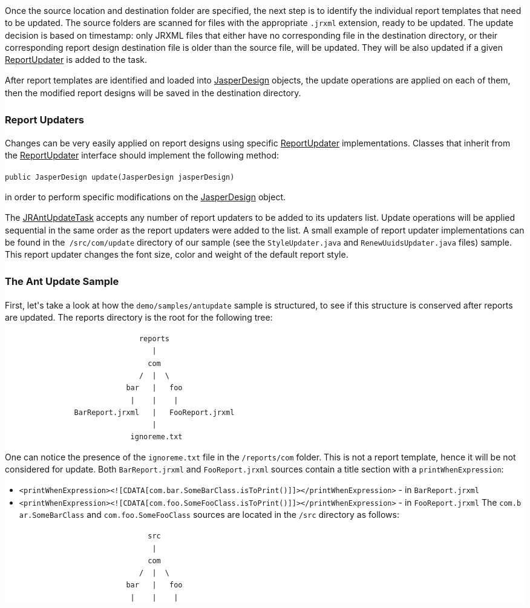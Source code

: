 Once the source location and destination folder are specified, the next step is to identify the individual report templates that need to be updated. The source folders are scanned for files with the appropriate `.jrxml` extension, ready to be updated. The update decision is based on timestamp: only JRXML files that either have no corresponding file in the destination directory, or their corresponding report design destination file is older than the source file, will be updated. They will be also updated if a given [ReportUpdater](https://jasperreports.sourceforge.net/api/net/sf/jasperreports/engine/util/ReportUpdater.html) is added to the task.

After report templates are identified and loaded into [JasperDesign](https://jasperreports.sourceforge.net/api/net/sf/jasperreports/engine/design/JasperDesign.html) objects, the update operations are applied on each of them, then the modified report designs will be saved in the destination directory.

### Report Updaters

Changes can be very easily applied on report designs using specific [ReportUpdater](https://jasperreports.sourceforge.net/api/net/sf/jasperreports/engine/util/ReportUpdater.html) implementations. Classes that inherit from the [ReportUpdater](https://jasperreports.sourceforge.net/api/net/sf/jasperreports/engine/util/ReportUpdater.html) interface should implement the following method:
```
public JasperDesign update(JasperDesign jasperDesign)
```
in order to perform specific modifications on the [JasperDesign](https://jasperreports.sourceforge.net/api/net/sf/jasperreports/engine/design/JasperDesign.html) object.

The [JRAntUpdateTask](https://jasperreports.sourceforge.net/api/net/sf/jasperreports/ant/JRAntUpdateTask.html) accepts any number of report updaters to be added to its updaters list. Update operations will be applied sequential in the same order as the report updaters were added to the list. A small example of report updater implementations can be found in the` /src/com/update` directory of our sample (see the `StyleUpdater.java` and `RenewUuidsUpdater.java` files) sample. This report updater changes the font size, color and weight of the default report style.

### The Ant Update Sample

First, let's take a look at how the `demo/samples/antupdate` sample is structured, to see if this structure is conserved after reports are updated.
The reports directory is the root for the following tree:
```
                               reports
                                  |
                                 com
                               /  |  \
                            bar   |   foo
                             |    |    |
                BarReport.jrxml   |   FooReport.jrxml
                                  |
                             ignoreme.txt
```
One can notice the presence of the `ignoreme.txt` file in the `/reports/com` folder. This is not a report template, hence it will be not considered for update.
Both `BarReport.jrxml` and `FooReport.jrxml` sources contain a title section with a `printWhenExpression`:

- `<printWhenExpression><![CDATA[com.bar.SomeBarClass.isToPrint()]]></printWhenExpression>` - in `BarReport.jrxml`
- `<printWhenExpression><![CDATA[com.foo.SomeFooClass.isToPrint()]]></printWhenExpression>` - in `FooReport.jrxml`
The `com.bar.SomeBarClass` and `com.foo.SomeFooClass` sources are located in the `/src` directory as follows:
```
                                 src
                                  |
                                 com
                               /  |  \
                            bar   |   foo
                             |    |    |
```